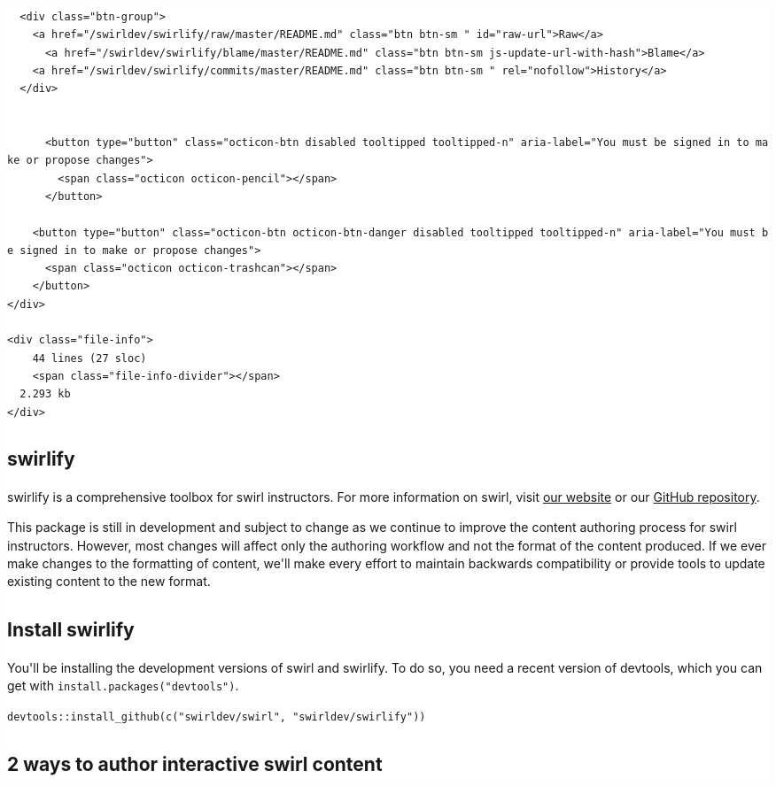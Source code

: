       <div class="btn-group">
        <a href="/swirldev/swirlify/raw/master/README.md" class="btn btn-sm " id="raw-url">Raw</a>
          <a href="/swirldev/swirlify/blame/master/README.md" class="btn btn-sm js-update-url-with-hash">Blame</a>
        <a href="/swirldev/swirlify/commits/master/README.md" class="btn btn-sm " rel="nofollow">History</a>
      </div>


          <button type="button" class="octicon-btn disabled tooltipped tooltipped-n" aria-label="You must be signed in to make or propose changes">
            <span class="octicon octicon-pencil"></span>
          </button>

        <button type="button" class="octicon-btn octicon-btn-danger disabled tooltipped tooltipped-n" aria-label="You must be signed in to make or propose changes">
          <span class="octicon octicon-trashcan"></span>
        </button>
    </div>

    <div class="file-info">
        44 lines (27 sloc)
        <span class="file-info-divider"></span>
      2.293 kb
    </div>
  </div>
    <div id="readme" class="blob instapaper_body">
    <article class="markdown-body entry-content" itemprop="mainContentOfPage"><h1>
<a id="user-content-swirlify" class="anchor" href="#swirlify" aria-hidden="true"><span class="octicon octicon-link"></span></a>swirlify</h1>

<p>swirlify is a comprehensive toolbox for swirl instructors. For more information on swirl, visit <a href="http://swirlstats.com">our website</a> or our <a href="https://github.com/swirldev/swirl">GitHub repository</a>.</p>

<p>This package is still in development and subject to change as we continue to improve the content authoring process for swirl instructors. However, most changes will affect only the authoring workflow and not the format of the content produced. If we ever make changes to the formatting of content, we'll make every effort to maintain backwards compatibility or provide tools to update existing content to the new format.</p>

<h2>
<a id="user-content-install-swirlify" class="anchor" href="#install-swirlify" aria-hidden="true"><span class="octicon octicon-link"></span></a>Install swirlify</h2>

<p>You'll be installing the development versions of swirl and swirlify. To do so, you need a recent version of devtools, which you can get with <code>install.packages("devtools")</code>.</p>

<pre><code>devtools::install_github(c("swirldev/swirl", "swirldev/swirlify"))
</code></pre>

<h2>
<a id="user-content-2-ways-to-author-interactive-swirl-content" class="anchor" href="#2-ways-to-author-interactive-swirl-content" aria-hidden="true"><span class="octicon octicon-link"></span></a>2 ways to author interactive swirl content</h2>
